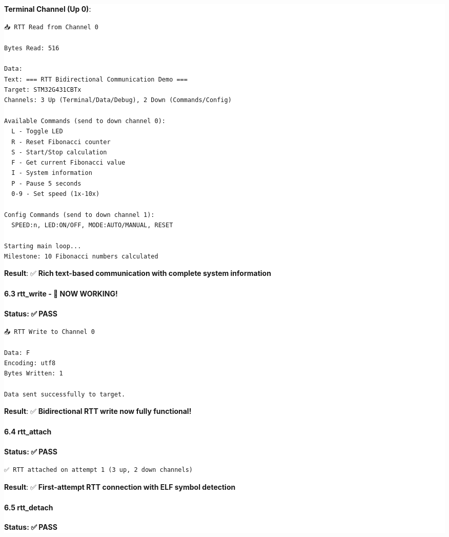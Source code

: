 **Terminal Channel (Up 0)**:
```
📥 RTT Read from Channel 0

Bytes Read: 516

Data:
Text: === RTT Bidirectional Communication Demo ===
Target: STM32G431CBTx
Channels: 3 Up (Terminal/Data/Debug), 2 Down (Commands/Config)

Available Commands (send to down channel 0):
  L - Toggle LED
  R - Reset Fibonacci counter
  S - Start/Stop calculation
  F - Get current Fibonacci value
  I - System information
  P - Pause 5 seconds
  0-9 - Set speed (1x-10x)

Config Commands (send to down channel 1):
  SPEED:n, LED:ON/OFF, MODE:AUTO/MANUAL, RESET

Starting main loop...
Milestone: 10 Fibonacci numbers calculated
```

**Result**: ✅ **Rich text-based communication with complete system information**

#### 6.3 rtt_write - **🎉 NOW WORKING!**
**Status: ✅ PASS** 

```
📤 RTT Write to Channel 0

Data: F
Encoding: utf8
Bytes Written: 1

Data sent successfully to target.
```

**Result**: ✅ **Bidirectional RTT write now fully functional!**

#### 6.4 rtt_attach
**Status: ✅ PASS**

```
✅ RTT attached on attempt 1 (3 up, 2 down channels)
```

**Result**: ✅ **First-attempt RTT connection with ELF symbol detection**

#### 6.5 rtt_detach
**Status: ✅ PASS**

